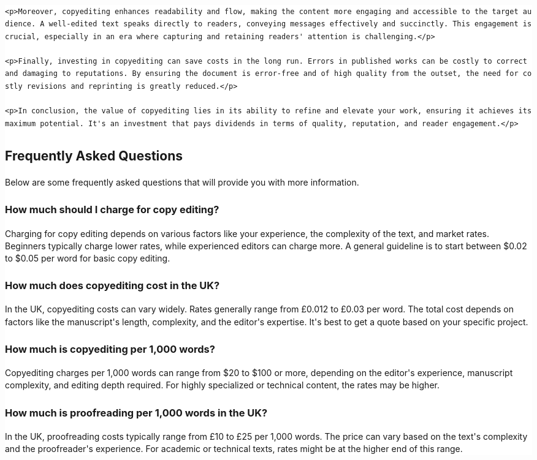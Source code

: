     <p>Moreover, copyediting enhances readability and flow, making the content more engaging and accessible to the target audience. A well-edited text speaks directly to readers, conveying messages effectively and succinctly. This engagement is crucial, especially in an era where capturing and retaining readers' attention is challenging.</p>
    
    <p>Finally, investing in copyediting can save costs in the long run. Errors in published works can be costly to correct and damaging to reputations. By ensuring the document is error-free and of high quality from the outset, the need for costly revisions and reprinting is greatly reduced.</p>
    
    <p>In conclusion, the value of copyediting lies in its ability to refine and elevate your work, ensuring it achieves its maximum potential. It's an investment that pays dividends in terms of quality, reputation, and reader engagement.</p>

<h2 id="faq">Frequently Asked Questions</h2>
<p>Below are some frequently asked questions that will provide you with more information.</p>

<div itemscope itemtype="https://schema.org/FAQPage" class="faq">
 
<div itemscope itemprop="mainEntity" itemtype="https://schema.org/Question">
    <h3 itemprop="name">How much should I charge for copy editing?</h3>
    <div itemscope itemprop="acceptedAnswer" itemtype="https://schema.org/Answer">
        <div itemprop="text">
            <p>Charging for copy editing depends on various factors like your experience, the complexity of the text, and market rates. Beginners typically charge lower rates, while experienced editors can charge more. A general guideline is to start between $0.02 to $0.05 per word for basic copy editing.</p>
        </div>
    </div>
</div>

<div itemscope itemprop="mainEntity" itemtype="https://schema.org/Question">
    <h3 itemprop="name">How much does copyediting cost in the UK?</h3>
    <div itemscope itemprop="acceptedAnswer" itemtype="https://schema.org/Answer">
        <div itemprop="text">
            <p>In the UK, copyediting costs can vary widely. Rates generally range from £0.012 to £0.03 per word. The total cost depends on factors like the manuscript's length, complexity, and the editor's expertise. It's best to get a quote based on your specific project.</p>
        </div>
    </div>
</div>

<div itemscope itemprop="mainEntity" itemtype="https://schema.org/Question">
    <h3 itemprop="name">How much is copyediting per 1,000 words?</h3>
    <div itemscope itemprop="acceptedAnswer" itemtype="https://schema.org/Answer">
        <div itemprop="text">
            <p>Copyediting charges per 1,000 words can range from $20 to $100 or more, depending on the editor's experience, manuscript complexity, and editing depth required. For highly specialized or technical content, the rates may be higher.</p>
        </div>
    </div>
</div>

<div itemscope itemprop="mainEntity" itemtype="https://schema.org/Question">
    <h3 itemprop="name">How much is proofreading per 1,000 words in the UK?</h3>
    <div itemscope itemprop="acceptedAnswer" itemtype="https://schema.org/Answer">
        <div itemprop="text">
            <p>In the UK, proofreading costs typically range from £10 to £25 per 1,000 words. The price can vary based on the text's complexity and the proofreader's experience. For academic or technical texts, rates might be at the higher end of this range.</p>
        </div>
    </div>
</div>
